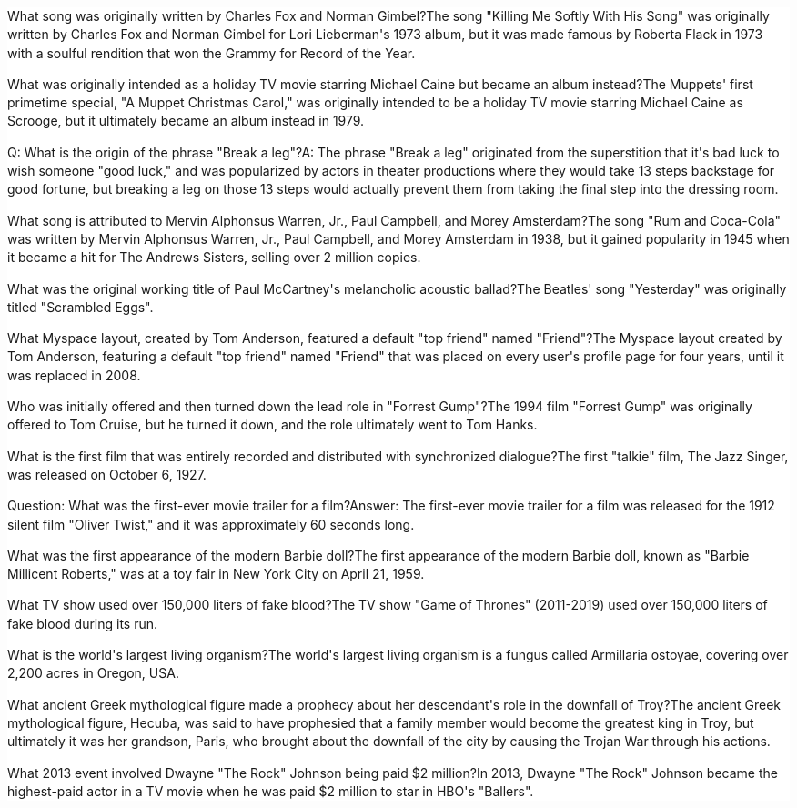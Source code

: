 What song was originally written by Charles Fox and Norman Gimbel?<start>The song "Killing Me Softly With His Song" was originally written by Charles Fox and Norman Gimbel for Lori Lieberman's 1973 album, but it was made famous by Roberta Flack in 1973 with a soulful rendition that won the Grammy for Record of the Year.<end>

What was originally intended as a holiday TV movie starring Michael Caine but became an album instead?<start>The Muppets' first primetime special, "A Muppet Christmas Carol," was originally intended to be a holiday TV movie starring Michael Caine as Scrooge, but it ultimately became an album instead in 1979.<end>

Q: What is the origin of the phrase "Break a leg"?<start>A: The phrase "Break a leg" originated from the superstition that it's bad luck to wish someone "good luck," and was popularized by actors in theater productions where they would take 13 steps backstage for good fortune, but breaking a leg on those 13 steps would actually prevent them from taking the final step into the dressing room.<end>

What song is attributed to Mervin Alphonsus Warren, Jr., Paul Campbell, and Morey Amsterdam?<start>The song "Rum and Coca-Cola" was written by Mervin Alphonsus Warren, Jr., Paul Campbell, and Morey Amsterdam in 1938, but it gained popularity in 1945 when it became a hit for The Andrews Sisters, selling over 2 million copies.<end>

What was the original working title of Paul McCartney's melancholic acoustic ballad?<start>The Beatles' song "Yesterday" was originally titled "Scrambled Eggs".<end>

What Myspace layout, created by Tom Anderson, featured a default "top friend" named "Friend"?<start>The Myspace layout created by Tom Anderson, featuring a default "top friend" named "Friend" that was placed on every user's profile page for four years, until it was replaced in 2008.<end>

Who was initially offered and then turned down the lead role in "Forrest Gump"?<start>The 1994 film "Forrest Gump" was originally offered to Tom Cruise, but he turned it down, and the role ultimately went to Tom Hanks.<end>

What is the first film that was entirely recorded and distributed with synchronized dialogue?<start>The first "talkie" film, The Jazz Singer, was released on October 6, 1927.<end>

Question: What was the first-ever movie trailer for a film?<start>Answer: The first-ever movie trailer for a film was released for the 1912 silent film "Oliver Twist," and it was approximately 60 seconds long.<end>

What was the first appearance of the modern Barbie doll?<start>The first appearance of the modern Barbie doll, known as "Barbie Millicent Roberts," was at a toy fair in New York City on April 21, 1959.<end>

What TV show used over 150,000 liters of fake blood?<start>The TV show "Game of Thrones" (2011-2019) used over 150,000 liters of fake blood during its run.<end>

What is the world's largest living organism?<start>The world's largest living organism is a fungus called Armillaria ostoyae, covering over 2,200 acres in Oregon, USA.<end>

What ancient Greek mythological figure made a prophecy about her descendant's role in the downfall of Troy?<start>The ancient Greek mythological figure, Hecuba, was said to have prophesied that a family member would become the greatest king in Troy, but ultimately it was her grandson, Paris, who brought about the downfall of the city by causing the Trojan War through his actions.<end>

What 2013 event involved Dwayne "The Rock" Johnson being paid $2 million?<start>In 2013, Dwayne "The Rock" Johnson became the highest-paid actor in a TV movie when he was paid $2 million to star in HBO's "Ballers".<end>
